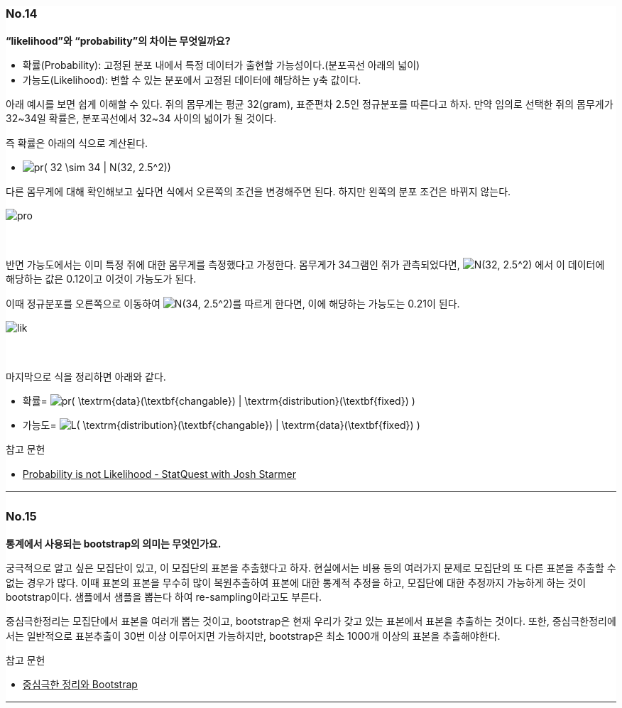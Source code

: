 
### No.14
**“likelihood”와 “probability”의 차이는 무엇일까요?**

- 확률(Probability): 고정된 분포 내에서 특정 데이터가 출현할 가능성이다.(분포곡선 아래의 넓이)  
- 가능도(Likelihood): 변할 수 있는 분포에서 고정된 데이터에 해당하는 y축 값이다.

아래 예시를 보면 쉽게 이해할 수 있다.
쥐의 몸무게는 평균 32(gram), 표준편차 2.5인 정규분포를 따른다고 하자. 만약 임의로 선택한 쥐의 몸무게가 32\~34일 확률은, 분포곡선에서 32\~34 사이의 넓이가 될 것이다.

즉 확률은 아래의 식으로 계산된다.  
  * <img src="https://latex.codecogs.com/svg.image?pr(&space;32&space;\sim&space;34&space;&space;|&space;N(32,&space;2.5^2))" title="pr( 32 \sim 34 | N(32, 2.5^2))" />

다른 몸무게에 대해 확인해보고 싶다면 식에서 오른쪽의 조건을 변경해주면 된다. 하지만 왼쪽의 분포 조건은 바뀌지 않는다.

![pro](https://user-images.githubusercontent.com/63924704/150070433-d56c107a-bcce-451e-813a-f20b86d5ea9b.jpeg)

</br>

반면 가능도에서는 이미 특정 쥐에 대한 몸무게를 측정했다고 가정한다. 몸무게가 34그램인 쥐가 관측되었다면, <img src="https://latex.codecogs.com/svg.image?N(32,&space;2.5^2)" title="N(32, 2.5^2)" /> 에서 이 데이터에 해당하는 값은 0.12이고 이것이 가능도가 된다.

이때 정규분포를 오른쪽으로 이동하여 <img src="https://latex.codecogs.com/svg.image?N(34,&space;2.5^2)" title="N(34, 2.5^2)" />를 따르게 한다면, 이에 해당하는 가능도는 0.21이 된다.

![lik](https://user-images.githubusercontent.com/63924704/150070522-e57e767c-b2fc-40eb-ad5c-d29970ac2f72.jpeg)

</br>

마지막으로 식을 정리하면 아래와 같다. 

- 확률=  <img src="https://latex.codecogs.com/svg.image?pr(&space;\textrm{data}(\textbf{changable})&space;|&space;\textrm{distribution}(\textbf{fixed})&space;)&space;" title="pr( \textrm{data}(\textbf{changable}) | \textrm{distribution}(\textbf{fixed}) ) " />   

- 가능도= <img src="https://latex.codecogs.com/svg.image?L(&space;\textrm{distribution}(\textbf{changable})&space;|&space;\textrm{data}(\textbf{fixed})&space;)&space;" title="L( \textrm{distribution}(\textbf{changable}) | \textrm{data}(\textbf{fixed}) ) " />



참고 문헌
- [Probability is not Likelihood - StatQuest with Josh Starmer](https://www.youtube.com/watch?v=pYxNSUDSFH4)

---

### No.15
**통계에서 사용되는 bootstrap의 의미는 무엇인가요.**

궁극적으로 알고 싶은 모집단이 있고, 이 모집단의 표본을 추출했다고 하자. 현실에서는 비용 등의 여러가지 문제로 모집단의 또 다른 표본을 추출할 수 없는 경우가 많다. 이때 표본의 표본을 무수히 많이 복원추출하여 표본에 대한 통계적 추정을 하고, 모집단에 대한 추정까지 가능하게 하는 것이 bootstrap이다. 샘플에서 샘플을 뽑는다 하여 re-sampling이라고도 부른다. 

중심극한정리는 모집단에서 표본을 여러개 뽑는 것이고, bootstrap은 현재 우리가 갖고 있는 표본에서 표본을 추출하는 것이다. 또한, 중심극한정리에서는 일반적으로 표본추출이 30번 이상 이루어지면 가능하지만, bootstrap은 최소 1000개 이상의 표본을 추출해야한다.  

참고 문헌
- [중심극한 정리와 Bootstrap](https://www.youtube.com/watch?v=g8Tr_Vn7xtE)

---

